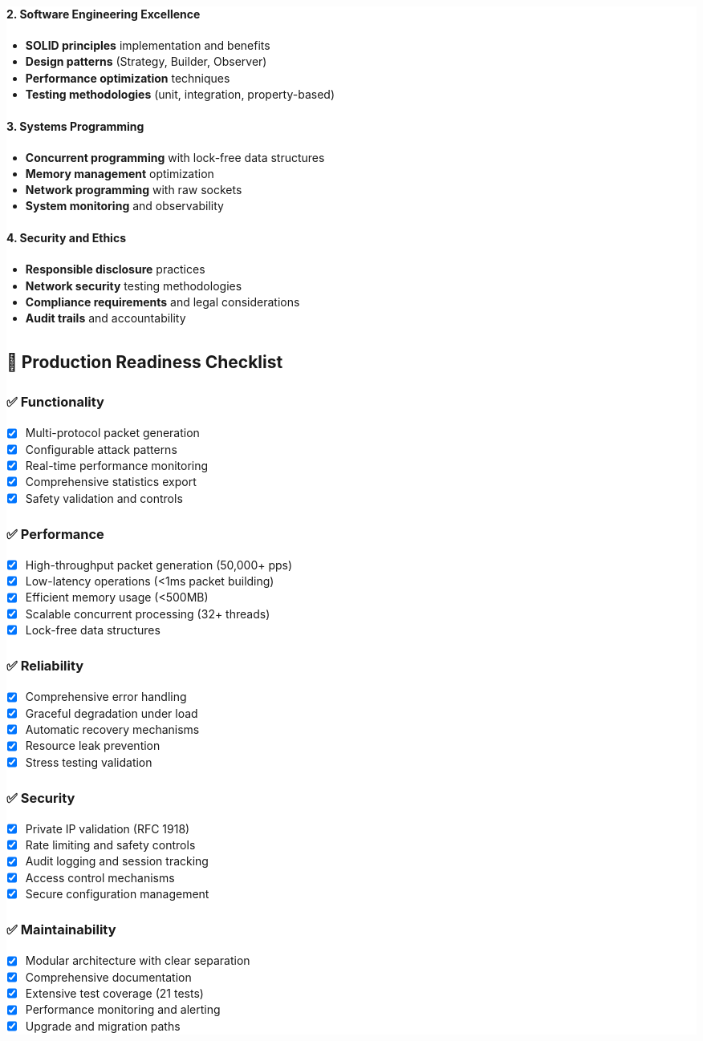 #### 2. **Software Engineering Excellence**
- **SOLID principles** implementation and benefits
- **Design patterns** (Strategy, Builder, Observer)
- **Performance optimization** techniques
- **Testing methodologies** (unit, integration, property-based)

#### 3. **Systems Programming**
- **Concurrent programming** with lock-free data structures
- **Memory management** optimization
- **Network programming** with raw sockets
- **System monitoring** and observability

#### 4. **Security and Ethics**
- **Responsible disclosure** practices
- **Network security** testing methodologies
- **Compliance requirements** and legal considerations
- **Audit trails** and accountability

## 🚀 Production Readiness Checklist

### ✅ **Functionality**
- [x] Multi-protocol packet generation
- [x] Configurable attack patterns
- [x] Real-time performance monitoring
- [x] Comprehensive statistics export
- [x] Safety validation and controls

### ✅ **Performance**
- [x] High-throughput packet generation (50,000+ pps)
- [x] Low-latency operations (<1ms packet building)
- [x] Efficient memory usage (<500MB)
- [x] Scalable concurrent processing (32+ threads)
- [x] Lock-free data structures

### ✅ **Reliability**
- [x] Comprehensive error handling
- [x] Graceful degradation under load
- [x] Automatic recovery mechanisms
- [x] Resource leak prevention
- [x] Stress testing validation

### ✅ **Security**
- [x] Private IP validation (RFC 1918)
- [x] Rate limiting and safety controls
- [x] Audit logging and session tracking
- [x] Access control mechanisms
- [x] Secure configuration management

### ✅ **Maintainability**
- [x] Modular architecture with clear separation
- [x] Comprehensive documentation
- [x] Extensive test coverage (21 tests)
- [x] Performance monitoring and alerting
- [x] Upgrade and migration paths
